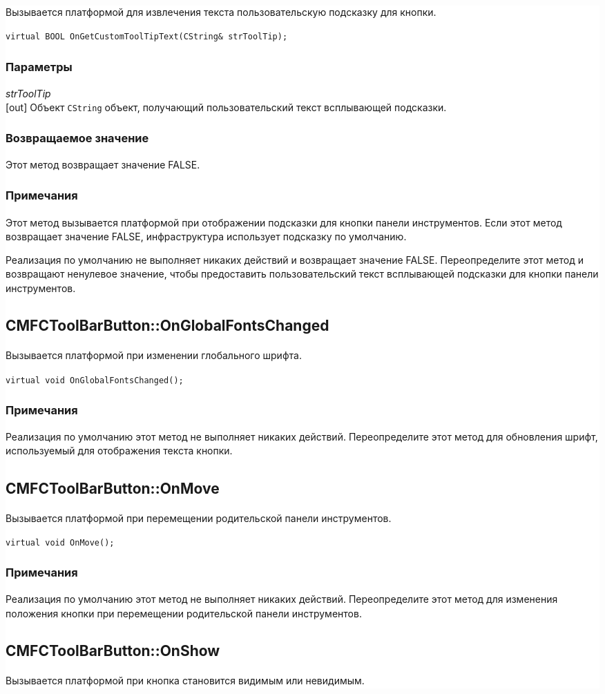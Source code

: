 Вызывается платформой для извлечения текста пользовательскую подсказку для кнопки.

```
virtual BOOL OnGetCustomToolTipText(CString& strToolTip);
```

### <a name="parameters"></a>Параметры

*strToolTip*<br/>
[out] Объект `CString` объект, получающий пользовательский текст всплывающей подсказки.

### <a name="return-value"></a>Возвращаемое значение

Этот метод возвращает значение FALSE.

### <a name="remarks"></a>Примечания

Этот метод вызывается платформой при отображении подсказки для кнопки панели инструментов. Если этот метод возвращает значение FALSE, инфраструктура использует подсказку по умолчанию.

Реализация по умолчанию не выполняет никаких действий и возвращает значение FALSE. Переопределите этот метод и возвращают ненулевое значение, чтобы предоставить пользовательский текст всплывающей подсказки для кнопки панели инструментов.

##  <a name="onglobalfontschanged"></a>  CMFCToolBarButton::OnGlobalFontsChanged

Вызывается платформой при изменении глобального шрифта.

```
virtual void OnGlobalFontsChanged();
```

### <a name="remarks"></a>Примечания

Реализация по умолчанию этот метод не выполняет никаких действий. Переопределите этот метод для обновления шрифт, используемый для отображения текста кнопки.

##  <a name="onmove"></a>  CMFCToolBarButton::OnMove

Вызывается платформой при перемещении родительской панели инструментов.

```
virtual void OnMove();
```

### <a name="remarks"></a>Примечания

Реализация по умолчанию этот метод не выполняет никаких действий. Переопределите этот метод для изменения положения кнопки при перемещении родительской панели инструментов.

##  <a name="onshow"></a>  CMFCToolBarButton::OnShow

Вызывается платформой при кнопка становится видимым или невидимым.
